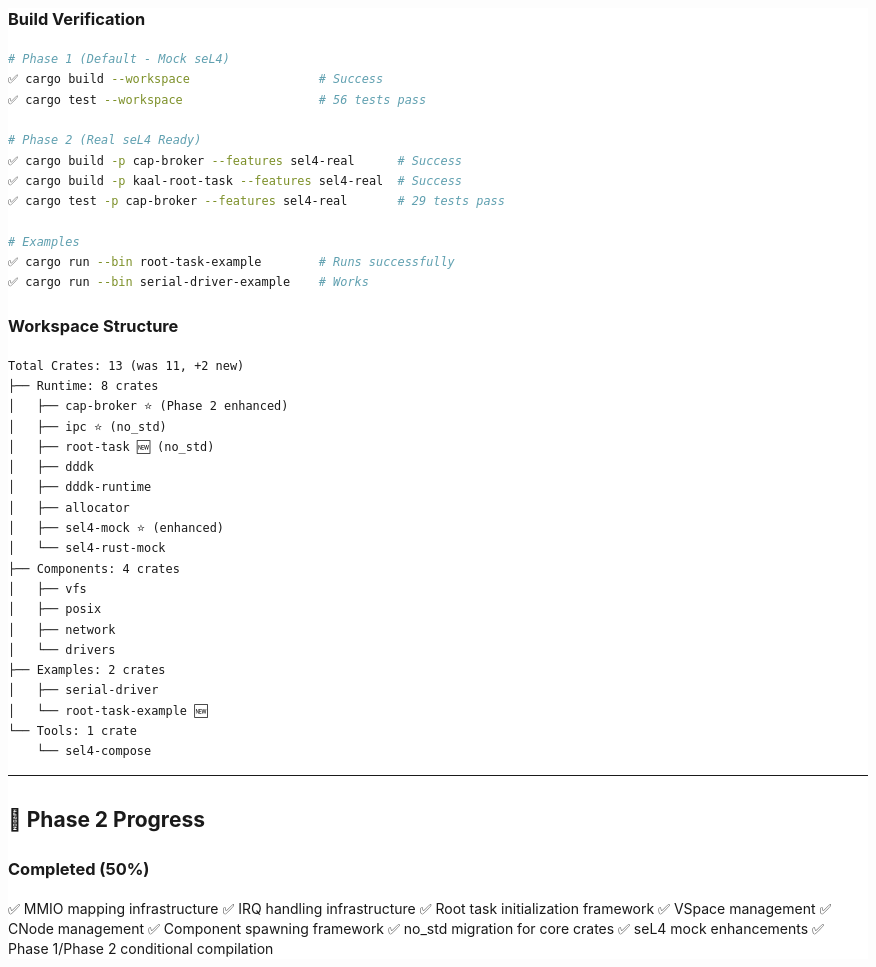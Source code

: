 ### Build Verification
```bash
# Phase 1 (Default - Mock seL4)
✅ cargo build --workspace                  # Success
✅ cargo test --workspace                   # 56 tests pass

# Phase 2 (Real seL4 Ready)
✅ cargo build -p cap-broker --features sel4-real      # Success
✅ cargo build -p kaal-root-task --features sel4-real  # Success
✅ cargo test -p cap-broker --features sel4-real       # 29 tests pass

# Examples
✅ cargo run --bin root-task-example        # Runs successfully
✅ cargo run --bin serial-driver-example    # Works
```

### Workspace Structure
```
Total Crates: 13 (was 11, +2 new)
├── Runtime: 8 crates
│   ├── cap-broker ⭐ (Phase 2 enhanced)
│   ├── ipc ⭐ (no_std)
│   ├── root-task 🆕 (no_std)
│   ├── dddk
│   ├── dddk-runtime
│   ├── allocator
│   ├── sel4-mock ⭐ (enhanced)
│   └── sel4-rust-mock
├── Components: 4 crates
│   ├── vfs
│   ├── posix
│   ├── network
│   └── drivers
├── Examples: 2 crates
│   ├── serial-driver
│   └── root-task-example 🆕
└── Tools: 1 crate
    └── sel4-compose
```

---

## 🎯 Phase 2 Progress

### Completed (50%)
✅ MMIO mapping infrastructure
✅ IRQ handling infrastructure
✅ Root task initialization framework
✅ VSpace management
✅ CNode management
✅ Component spawning framework
✅ no_std migration for core crates
✅ seL4 mock enhancements
✅ Phase 1/Phase 2 conditional compilation
